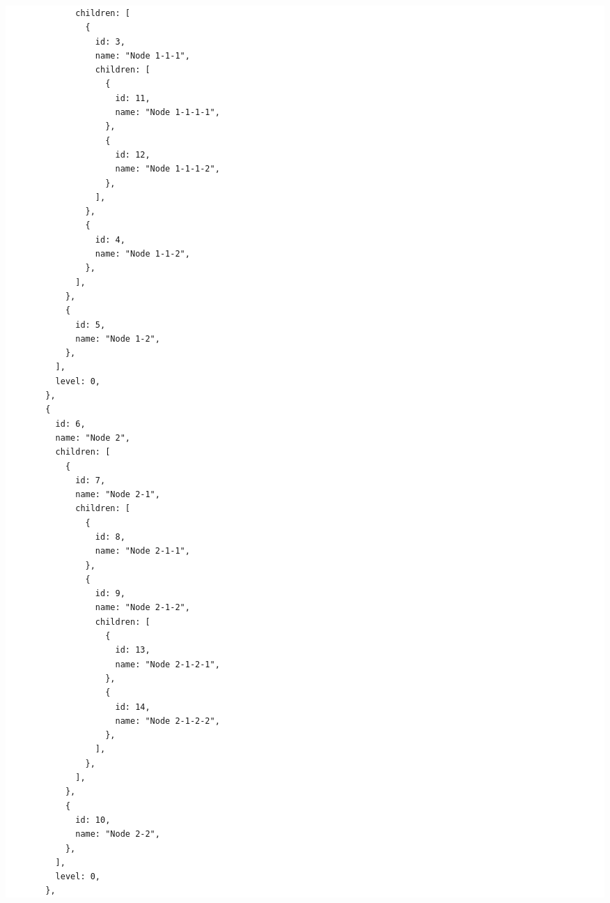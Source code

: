 ```html
              children: [
                {
                  id: 3,
                  name: "Node 1-1-1",
                  children: [
                    {
                      id: 11,
                      name: "Node 1-1-1-1",
                    },
                    {
                      id: 12,
                      name: "Node 1-1-1-2",
                    },
                  ],
                },
                {
                  id: 4,
                  name: "Node 1-1-2",
                },
              ],
            },
            {
              id: 5,
              name: "Node 1-2",
            },
          ],
          level: 0,
        },
        {
          id: 6,
          name: "Node 2",
          children: [
            {
              id: 7,
              name: "Node 2-1",
              children: [
                {
                  id: 8,
                  name: "Node 2-1-1",
                },
                {
                  id: 9,
                  name: "Node 2-1-2",
                  children: [
                    {
                      id: 13,
                      name: "Node 2-1-2-1",
                    },
                    {
                      id: 14,
                      name: "Node 2-1-2-2",
                    },
                  ],
                },
              ],
            },
            {
              id: 10,
              name: "Node 2-2",
            },
          ],
          level: 0,
        },
```